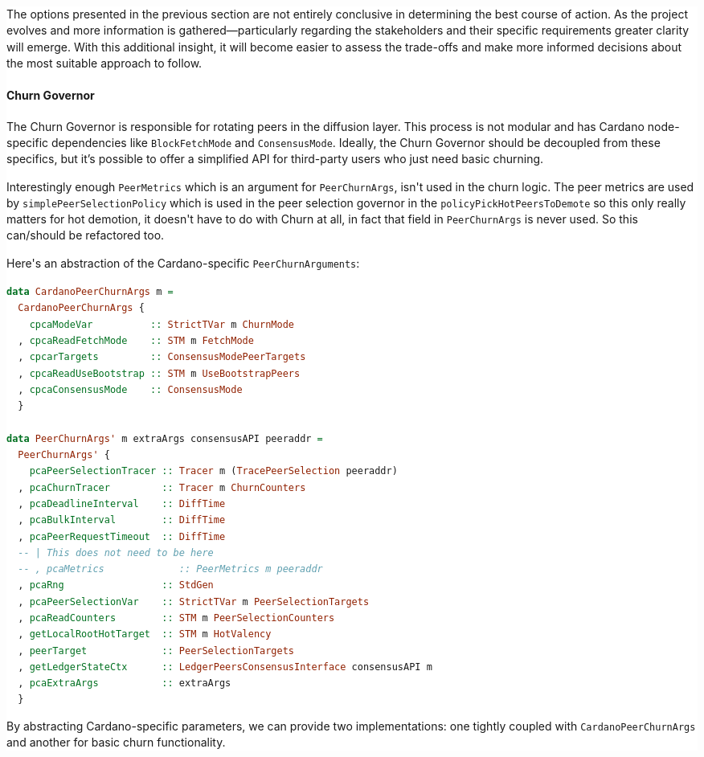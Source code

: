 The options presented in the previous section are not entirely conclusive in determining the best course of action. As the project evolves and more information is gathered—particularly regarding the stakeholders and their specific requirements greater clarity will emerge. With this additional insight, it will become easier to assess the trade-offs and make more informed decisions about the most suitable approach to follow.

<a name="churn-governor"></a>
#### Churn Governor

The Churn Governor is responsible for rotating peers in the diffusion layer. This process is not modular and has Cardano node-specific dependencies like `BlockFetchMode` and `ConsensusMode`. Ideally, the Churn Governor should be decoupled from these specifics, but it’s possible to offer a simplified API for third-party users who just need basic churning.

Interestingly enough `PeerMetrics` which is an argument for `PeerChurnArgs`, isn't used in the churn logic. The peer metrics are used by `simplePeerSelectionPolicy` which is used in the peer selection governor in the `policyPickHotPeersToDemote` so this only really matters for hot demotion, it doesn't have to do with Churn at all, in fact that field in `PeerChurnArgs` is never used. So this can/should be refactored too.

Here's an abstraction of the Cardano-specific `PeerChurnArguments`:

```haskell
data CardanoPeerChurnArgs m =
  CardanoPeerChurnArgs {
    cpcaModeVar          :: StrictTVar m ChurnMode
  , cpcaReadFetchMode    :: STM m FetchMode
  , cpcarTargets         :: ConsensusModePeerTargets
  , cpcaReadUseBootstrap :: STM m UseBootstrapPeers
  , cpcaConsensusMode    :: ConsensusMode
  }

data PeerChurnArgs' m extraArgs consensusAPI peeraddr =
  PeerChurnArgs' {
    pcaPeerSelectionTracer :: Tracer m (TracePeerSelection peeraddr)
  , pcaChurnTracer         :: Tracer m ChurnCounters
  , pcaDeadlineInterval    :: DiffTime
  , pcaBulkInterval        :: DiffTime
  , pcaPeerRequestTimeout  :: DiffTime
  -- | This does not need to be here
  -- , pcaMetrics             :: PeerMetrics m peeraddr
  , pcaRng                 :: StdGen
  , pcaPeerSelectionVar    :: StrictTVar m PeerSelectionTargets
  , pcaReadCounters        :: STM m PeerSelectionCounters
  , getLocalRootHotTarget  :: STM m HotValency
  , peerTarget             :: PeerSelectionTargets
  , getLedgerStateCtx      :: LedgerPeersConsensusInterface consensusAPI m
  , pcaExtraArgs           :: extraArgs
  }
```

By abstracting Cardano-specific parameters, we can provide two implementations: one tightly coupled with `CardanoPeerChurnArgs` and another for basic churn functionality.
